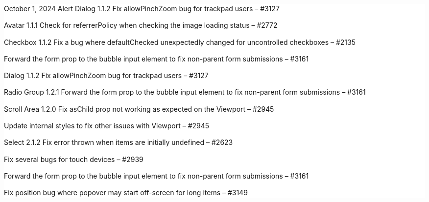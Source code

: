 
October 1, 2024
Alert Dialog
1.1.2
Fix allowPinchZoom bug for trackpad users – 
#3127


Avatar
1.1.1
Check for referrerPolicy when checking the image loading status – 
#2772


Checkbox
1.1.2
Fix a bug where defaultChecked unexpectedly changed for uncontrolled checkboxes – 
#2135


Forward the form prop to the bubble input element to fix non-parent form submissions – 
#3161


Dialog
1.1.2
Fix allowPinchZoom bug for trackpad users – 
#3127


Radio Group
1.2.1
Forward the form prop to the bubble input element to fix non-parent form submissions – 
#3161


Scroll Area
1.2.0
Fix asChild prop not working as expected on the Viewport – 
#2945


Update internal styles to fix other issues with Viewport – 
#2945


Select
2.1.2
Fix error thrown when items are initially undefined – 
#2623


Fix several bugs for touch devices – 
#2939


Forward the form prop to the bubble input element to fix non-parent form submissions – 
#3161


Fix position bug where popover may start off-screen for long items – 
#3149
